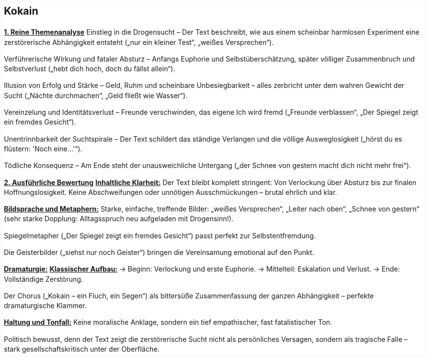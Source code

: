 <a name="kokain"></a>

## Kokain

<u><strong>1. Reine Themenanalyse</strong></u>
Einstieg in die Drogensucht
– Der Text beschreibt, wie aus einem scheinbar harmlosen Experiment eine zerstörerische Abhängigkeit entsteht („nur ein kleiner Test“, „weißes Versprechen“).

Verführerische Wirkung und fataler Absturz
– Anfangs Euphorie und Selbstüberschätzung, später völliger Zusammenbruch und Selbstverlust („hebt dich hoch, doch du fällst allein“).

Illusion von Erfolg und Stärke
– Geld, Ruhm und scheinbare Unbesiegbarkeit – alles zerbricht unter dem wahren Gewicht der Sucht („Nächte durchmachen“, „Geld fließt wie Wasser“).

Vereinzelung und Identitätsverlust
– Freunde verschwinden, das eigene Ich wird fremd („Freunde verblassen“, „Der Spiegel zeigt ein fremdes Gesicht“).

Unentrinnbarkeit der Suchtspirale
– Der Text schildert das ständige Verlangen und die völlige Ausweglosigkeit („hörst du es flüstern: 'Noch eine…'“).

Tödliche Konsequenz
– Am Ende steht der unausweichliche Untergang („der Schnee von gestern macht dich nicht mehr frei“).

<u><strong>2. Ausführliche Bewertung</strong></u>
<u><strong>Inhaltliche Klarheit:</strong></u>
Der Text bleibt komplett stringent: Von Verlockung über Absturz bis zur finalen Hoffnungslosigkeit. Keine Abschweifungen oder unnötigen Ausschmückungen – brutal ehrlich und klar.

<u><strong>Bildsprache und Metaphern:</strong></u>
Starke, einfache, treffende Bilder: „weißes Versprechen“, „Leiter nach oben“, „Schnee von gestern“ (sehr starke Dopplung: Alltagsspruch neu aufgeladen mit Drogensinn!).

Spiegelmetapher („Der Spiegel zeigt ein fremdes Gesicht“) passt perfekt zur Selbstentfremdung.

Die Geisterbilder („siehst nur noch Geister“) bringen die Vereinsamung emotional auf den Punkt.

<u><strong>Dramaturgie:</strong></u>
<u><strong>Klassischer Aufbau:</strong></u>
→ Beginn: Verlockung und erste Euphorie.
→ Mittelteil: Eskalation und Verlust.
→ Ende: Vollständige Zerstörung.

Der Chorus („Kokain – ein Fluch, ein Segen“) als bittersüße Zusammenfassung der ganzen Abhängigkeit – perfekte dramaturgische Klammer.

<u><strong>Haltung und Tonfall:</strong></u>
Keine moralische Anklage, sondern ein tief empathischer, fast fatalistischer Ton.

Politisch bewusst, denn der Text zeigt die zerstörerische Sucht nicht als persönliches Versagen, sondern als tragische Falle – stark gesellschaftskritisch unter der Oberfläche.
